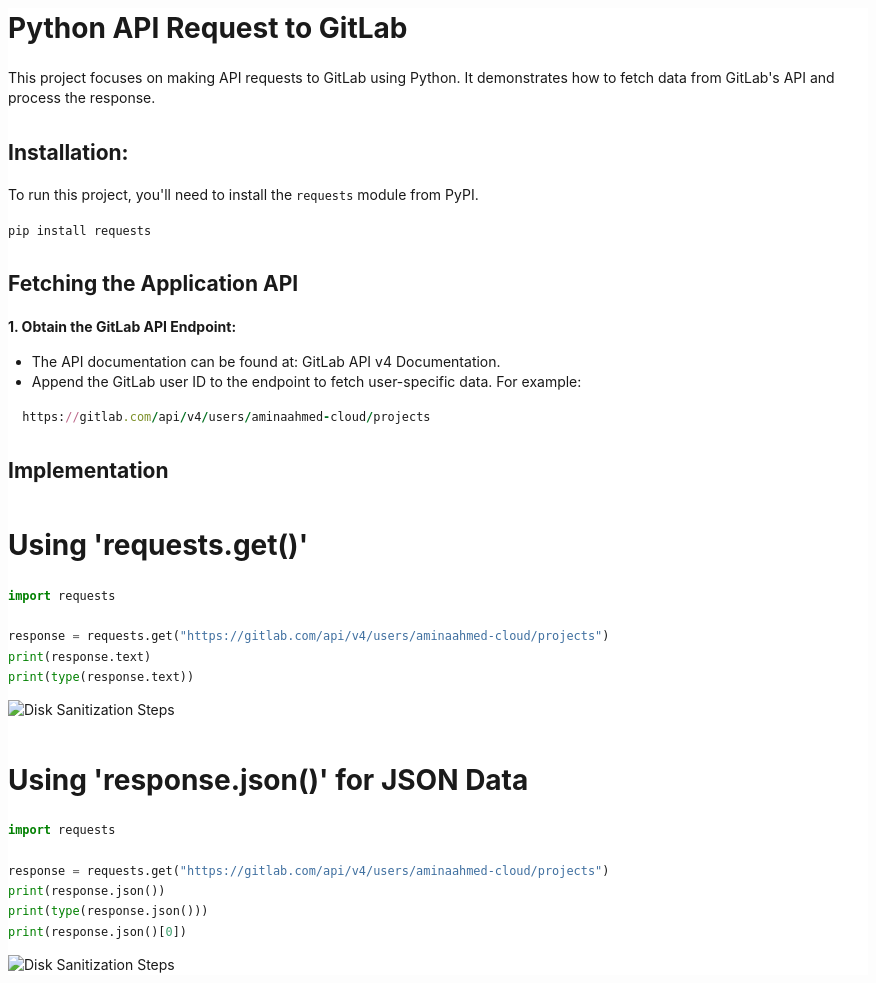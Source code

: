 # Python API Request to GitLab

This project focuses on making API requests to GitLab using Python. It demonstrates how to fetch data from GitLab's API and process the response.

## Installation:

To run this project, you'll need to install the `requests` module from PyPI.

```bash
pip install requests
```

## Fetching the Application API

**1. Obtain the GitLab API Endpoint:**

- The API documentation can be found at: GitLab API v4 Documentation.
- Append the GitLab user ID to the endpoint to fetch user-specific data. For example:

```ruby
  https://gitlab.com/api/v4/users/aminaahmed-cloud/projects
```

## Implementation

# Using 'requests.get()'

```python
import requests

response = requests.get("https://gitlab.com/api/v4/users/aminaahmed-cloud/projects")
print(response.text)
print(type(response.text))
```

<img src="https://i.imgur.com/1xk64ei.png" height="80%" width="80%" alt="Disk Sanitization Steps"/>



# Using 'response.json()' for JSON Data

```python
import requests

response = requests.get("https://gitlab.com/api/v4/users/aminaahmed-cloud/projects")
print(response.json())
print(type(response.json()))
print(response.json()[0])
```

<img src="https://i.imgur.com/UjizHPj.png" height="80%" width="80%" alt="Disk Sanitization Steps"/>
